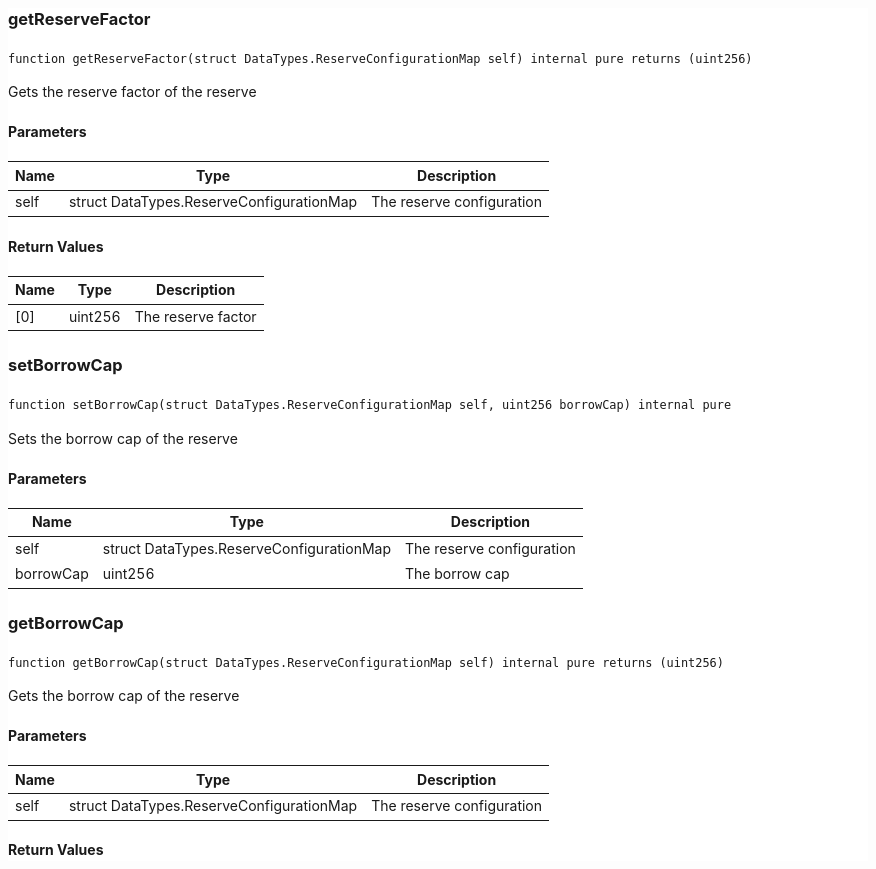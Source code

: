 ### getReserveFactor

```solidity
function getReserveFactor(struct DataTypes.ReserveConfigurationMap self) internal pure returns (uint256)
```

Gets the reserve factor of the reserve

#### Parameters

| Name | Type | Description |
| ---- | ---- | ----------- |
| self | struct DataTypes.ReserveConfigurationMap | The reserve configuration |

#### Return Values

| Name | Type | Description |
| ---- | ---- | ----------- |
| [0] | uint256 | The reserve factor |

### setBorrowCap

```solidity
function setBorrowCap(struct DataTypes.ReserveConfigurationMap self, uint256 borrowCap) internal pure
```

Sets the borrow cap of the reserve

#### Parameters

| Name | Type | Description |
| ---- | ---- | ----------- |
| self | struct DataTypes.ReserveConfigurationMap | The reserve configuration |
| borrowCap | uint256 | The borrow cap |

### getBorrowCap

```solidity
function getBorrowCap(struct DataTypes.ReserveConfigurationMap self) internal pure returns (uint256)
```

Gets the borrow cap of the reserve

#### Parameters

| Name | Type | Description |
| ---- | ---- | ----------- |
| self | struct DataTypes.ReserveConfigurationMap | The reserve configuration |

#### Return Values
